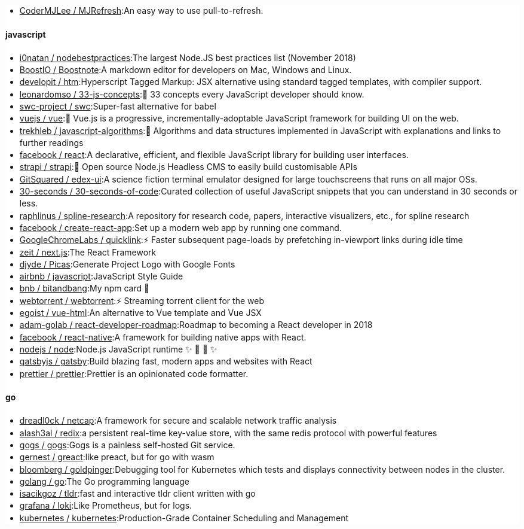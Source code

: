 * [CoderMJLee / MJRefresh](https://github.com/CoderMJLee/MJRefresh):An easy way to use pull-to-refresh.

#### javascript
* [i0natan / nodebestpractices](https://github.com/i0natan/nodebestpractices):The largest Node.JS best practices list (November 2018)
* [BoostIO / Boostnote](https://github.com/BoostIO/Boostnote):A markdown editor for developers on Mac, Windows and Linux.
* [developit / htm](https://github.com/developit/htm):Hyperscript Tagged Markup: JSX alternative using standard tagged templates, with compiler support.
* [leonardomso / 33-js-concepts](https://github.com/leonardomso/33-js-concepts):📜 33 concepts every JavaScript developer should know.
* [swc-project / swc](https://github.com/swc-project/swc):Super-fast alternative for babel
* [vuejs / vue](https://github.com/vuejs/vue):🖖 Vue.js is a progressive, incrementally-adoptable JavaScript framework for building UI on the web.
* [trekhleb / javascript-algorithms](https://github.com/trekhleb/javascript-algorithms):📝 Algorithms and data structures implemented in JavaScript with explanations and links to further readings
* [facebook / react](https://github.com/facebook/react):A declarative, efficient, and flexible JavaScript library for building user interfaces.
* [strapi / strapi](https://github.com/strapi/strapi):🚀 Open source Node.js Headless CMS to easily build customisable APIs
* [GitSquared / edex-ui](https://github.com/GitSquared/edex-ui):A science fiction terminal emulator designed for large touchscreens that runs on all major OSs.
* [30-seconds / 30-seconds-of-code](https://github.com/30-seconds/30-seconds-of-code):Curated collection of useful JavaScript snippets that you can understand in 30 seconds or less.
* [raphlinus / spline-research](https://github.com/raphlinus/spline-research):A repository for research code, papers, interactive visualizers, etc., for spline research
* [facebook / create-react-app](https://github.com/facebook/create-react-app):Set up a modern web app by running one command.
* [GoogleChromeLabs / quicklink](https://github.com/GoogleChromeLabs/quicklink):⚡️ Faster subsequent page-loads by prefetching in-viewport links during idle time
* [zeit / next.js](https://github.com/zeit/next.js):The React Framework
* [djyde / Picas](https://github.com/djyde/Picas):Generate Project Logo with Google Fonts
* [airbnb / javascript](https://github.com/airbnb/javascript):JavaScript Style Guide
* [bnb / bitandbang](https://github.com/bnb/bitandbang):My npm card 🤗
* [webtorrent / webtorrent](https://github.com/webtorrent/webtorrent):⚡️ Streaming torrent client for the web
* [egoist / vue-html](https://github.com/egoist/vue-html):An alternative to Vue template and Vue JSX
* [adam-golab / react-developer-roadmap](https://github.com/adam-golab/react-developer-roadmap):Roadmap to becoming a React developer in 2018
* [facebook / react-native](https://github.com/facebook/react-native):A framework for building native apps with React.
* [nodejs / node](https://github.com/nodejs/node):Node.js JavaScript runtime ✨ 🐢 🚀 ✨
* [gatsbyjs / gatsby](https://github.com/gatsbyjs/gatsby):Build blazing fast, modern apps and websites with React
* [prettier / prettier](https://github.com/prettier/prettier):Prettier is an opinionated code formatter.

#### go
* [dreadl0ck / netcap](https://github.com/dreadl0ck/netcap):A framework for secure and scalable network traffic analysis
* [alash3al / redix](https://github.com/alash3al/redix):a persistent real-time key-value store, with the same redis protocol with powerful features
* [gogs / gogs](https://github.com/gogs/gogs):Gogs is a painless self-hosted Git service.
* [gernest / greact](https://github.com/gernest/greact):like preact, but for go with wasm
* [bloomberg / goldpinger](https://github.com/bloomberg/goldpinger):Debugging tool for Kubernetes which tests and displays connectivity between nodes in the cluster.
* [golang / go](https://github.com/golang/go):The Go programming language
* [isacikgoz / tldr](https://github.com/isacikgoz/tldr):fast and interactive tldr client written with go
* [grafana / loki](https://github.com/grafana/loki):Like Prometheus, but for logs.
* [kubernetes / kubernetes](https://github.com/kubernetes/kubernetes):Production-Grade Container Scheduling and Management
